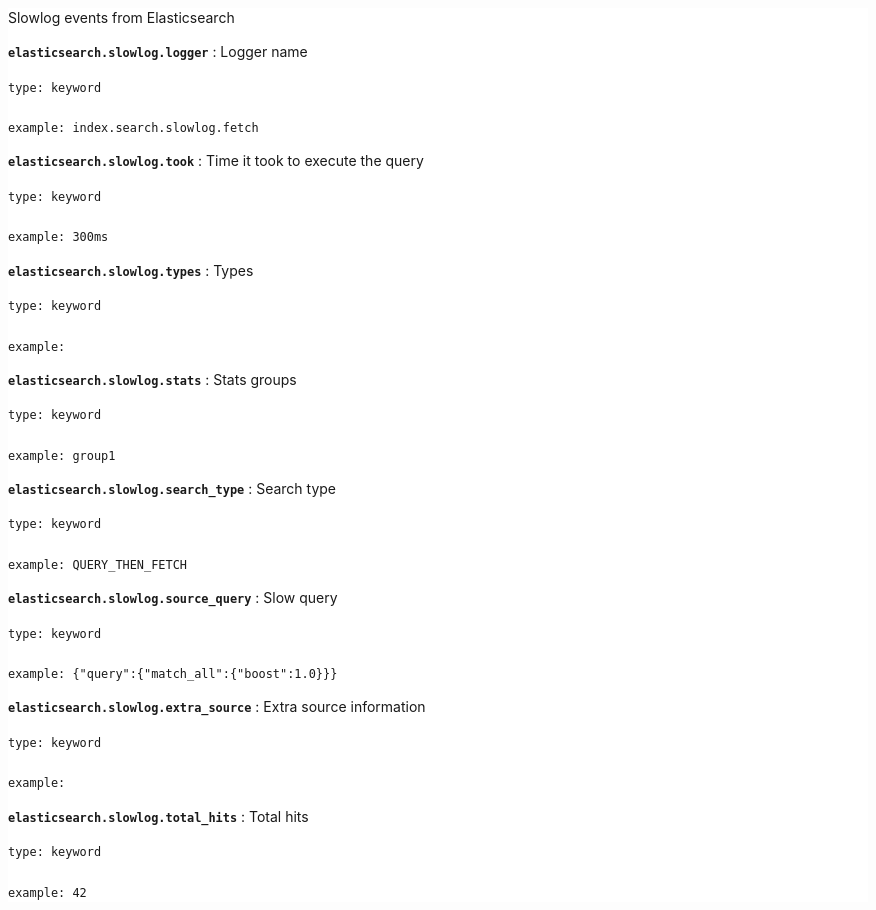 Slowlog events from Elasticsearch

**`elasticsearch.slowlog.logger`**
:   Logger name

    type: keyword

    example: index.search.slowlog.fetch


**`elasticsearch.slowlog.took`**
:   Time it took to execute the query

    type: keyword

    example: 300ms


**`elasticsearch.slowlog.types`**
:   Types

    type: keyword

    example: 


**`elasticsearch.slowlog.stats`**
:   Stats groups

    type: keyword

    example: group1


**`elasticsearch.slowlog.search_type`**
:   Search type

    type: keyword

    example: QUERY_THEN_FETCH


**`elasticsearch.slowlog.source_query`**
:   Slow query

    type: keyword

    example: {"query":{"match_all":{"boost":1.0}}}


**`elasticsearch.slowlog.extra_source`**
:   Extra source information

    type: keyword

    example: 


**`elasticsearch.slowlog.total_hits`**
:   Total hits

    type: keyword

    example: 42

